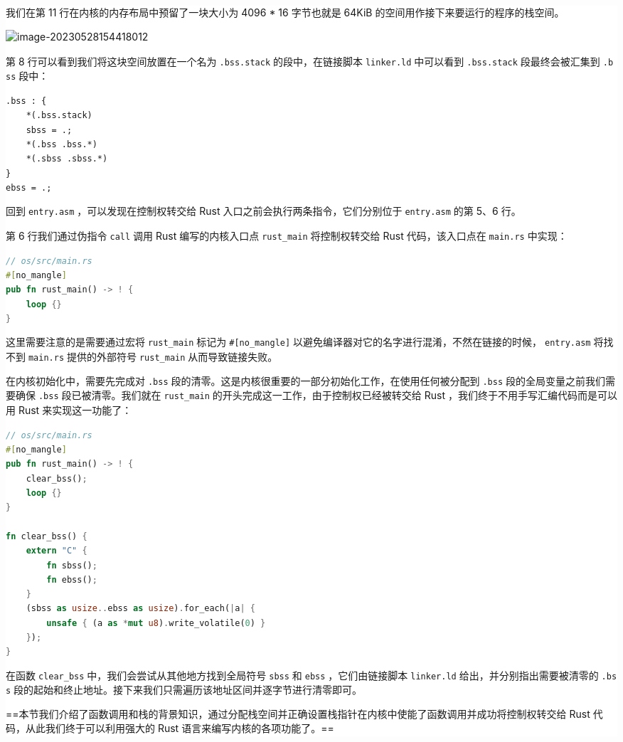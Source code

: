 我们在第 11 行在内核的内存布局中预留了一块大小为 4096 * 16 字节也就是 64KiB 的空间用作接下来要运行的程序的栈空间。

![image-20230528154418012](./assets/image-20230528154418012.png)

第 8 行可以看到我们将这块空间放置在一个名为 `.bss.stack` 的段中，在链接脚本 `linker.ld` 中可以看到 `.bss.stack` 段最终会被汇集到 `.bss` 段中：

```
.bss : {
    *(.bss.stack)
    sbss = .;
    *(.bss .bss.*)
    *(.sbss .sbss.*)
}
ebss = .;
```

回到 `entry.asm` ，可以发现在控制权转交给 Rust 入口之前会执行两条指令，它们分别位于 `entry.asm` 的第 5、6 行。

第 6 行我们通过伪指令 `call` 调用 Rust 编写的内核入口点 `rust_main` 将控制权转交给 Rust 代码，该入口点在 `main.rs` 中实现：

```rust
// os/src/main.rs
#[no_mangle]
pub fn rust_main() -> ! {
    loop {}
}
```

这里需要注意的是需要通过宏将 `rust_main` 标记为 `#[no_mangle]` 以避免编译器对它的名字进行混淆，不然在链接的时候， `entry.asm` 将找不到 `main.rs` 提供的外部符号 `rust_main` 从而导致链接失败。

在内核初始化中，需要先完成对 `.bss` 段的清零。这是内核很重要的一部分初始化工作，在使用任何被分配到 `.bss` 段的全局变量之前我们需要确保 `.bss` 段已被清零。我们就在 `rust_main` 的开头完成这一工作，由于控制权已经被转交给 Rust ，我们终于不用手写汇编代码而是可以用 Rust 来实现这一功能了：

```rust
// os/src/main.rs
#[no_mangle]
pub fn rust_main() -> ! {
    clear_bss();
    loop {}
}

fn clear_bss() {
    extern "C" {
        fn sbss();
        fn ebss();
    }
    (sbss as usize..ebss as usize).for_each(|a| {
        unsafe { (a as *mut u8).write_volatile(0) }
    });
}
```

在函数 `clear_bss` 中，我们会尝试从其他地方找到全局符号 `sbss` 和 `ebss` ，它们由链接脚本 `linker.ld` 给出，并分别指出需要被清零的 `.bss` 段的起始和终止地址。接下来我们只需遍历该地址区间并逐字节进行清零即可。

==本节我们介绍了函数调用和栈的背景知识，通过分配栈空间并正确设置栈指针在内核中使能了函数调用并成功将控制权转交给 Rust 代码，从此我们终于可以利用强大的 Rust 语言来编写内核的各项功能了。==
